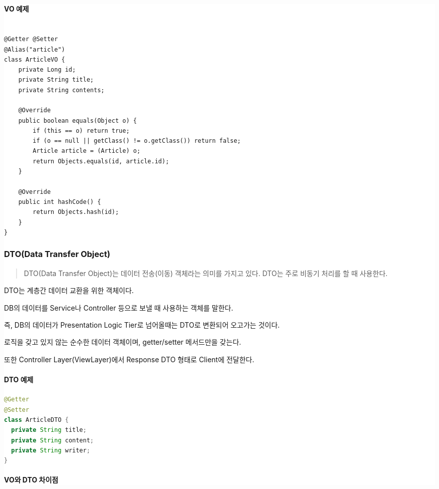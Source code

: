 #### VO 예제

```

@Getter @Setter
@Alias("article")
class ArticleVO {
    private Long id;
    private String title;
    private String contents;

    @Override
    public boolean equals(Object o) {
        if (this == o) return true;
        if (o == null || getClass() != o.getClass()) return false;
        Article article = (Article) o;
        return Objects.equals(id, article.id);
    }

    @Override
    public int hashCode() {
        return Objects.hash(id);
    }
}
```



### DTO(Data Transfer Object)

> DTO(Data Transfer Object)는 데이터 전송(이동) 객체라는 의미를 가지고 있다. DTO는 주로 비동기 처리를 할 때 사용한다.

DTO는 계층간 데이터 교환을 위한 객체이다.

DB의 데이터를 Service나 Controller 등으로 보낼 때 사용하는 객체를 말한다.

즉, DB의 데이터가 Presentation Logic Tier로 넘어올때는 DTO로 변환되어 오고가는 것이다.

로직을 갖고 있지 않는 순수한 데이터 객체이며, getter/setter 메서드만을 갖는다.

또한 Controller Layer(ViewLayer)에서 Response DTO 형태로 Client에 전달한다.

#### DTO 예제

```java
@Getter 
@Setter
class ArticleDTO {
  private String title;
  private String content;
  private String writer;
}
```

#### VO와 DTO 차이점
